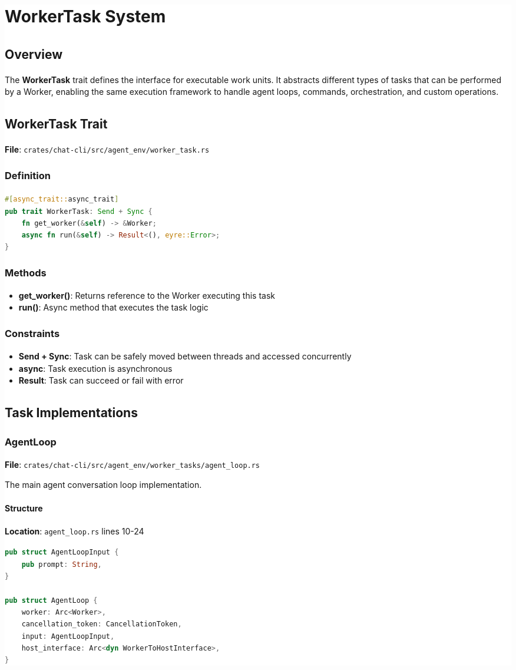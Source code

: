 # WorkerTask System

## Overview

The **WorkerTask** trait defines the interface for executable work units. It abstracts different types of tasks that can be performed by a Worker, enabling the same execution framework to handle agent loops, commands, orchestration, and custom operations.

## WorkerTask Trait

**File**: `crates/chat-cli/src/agent_env/worker_task.rs`

### Definition

```rust
#[async_trait::async_trait]
pub trait WorkerTask: Send + Sync {
    fn get_worker(&self) -> &Worker;
    async fn run(&self) -> Result<(), eyre::Error>;
}
```

### Methods

- **get_worker()**: Returns reference to the Worker executing this task
- **run()**: Async method that executes the task logic

### Constraints

- **Send + Sync**: Task can be safely moved between threads and accessed concurrently
- **async**: Task execution is asynchronous
- **Result**: Task can succeed or fail with error

## Task Implementations

### AgentLoop

**File**: `crates/chat-cli/src/agent_env/worker_tasks/agent_loop.rs`

The main agent conversation loop implementation.

#### Structure

**Location**: `agent_loop.rs` lines 10-24

```rust
pub struct AgentLoopInput {
    pub prompt: String,
}

pub struct AgentLoop {
    worker: Arc<Worker>,
    cancellation_token: CancellationToken,
    input: AgentLoopInput,
    host_interface: Arc<dyn WorkerToHostInterface>,
}
```
